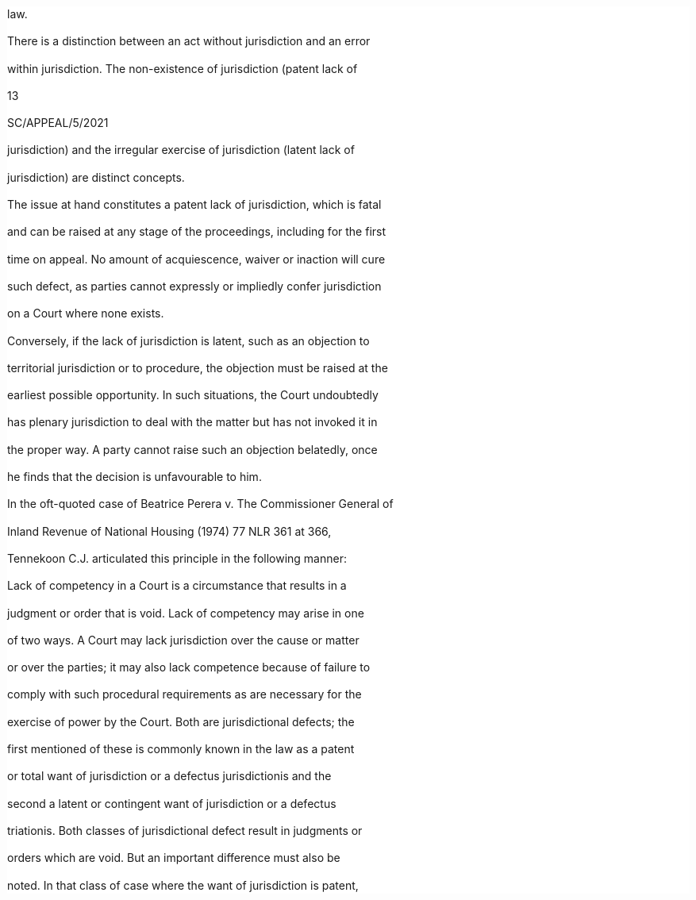 law.

There is a distinction between an act without jurisdiction and an error

within jurisdiction. The non-existence of jurisdiction (patent lack of

13

SC/APPEAL/5/2021

jurisdiction) and the irregular exercise of jurisdiction (latent lack of

jurisdiction) are distinct concepts.

The issue at hand constitutes a patent lack of jurisdiction, which is fatal

and can be raised at any stage of the proceedings, including for the first

time on appeal. No amount of acquiescence, waiver or inaction will cure

such defect, as parties cannot expressly or impliedly confer jurisdiction

on a Court where none exists.

Conversely, if the lack of jurisdiction is latent, such as an objection to

territorial jurisdiction or to procedure, the objection must be raised at the

earliest possible opportunity. In such situations, the Court undoubtedly

has plenary jurisdiction to deal with the matter but has not invoked it in

the proper way. A party cannot raise such an objection belatedly, once

he finds that the decision is unfavourable to him.

In the oft-quoted case of Beatrice Perera v. The Commissioner General of

Inland Revenue of National Housing (1974) 77 NLR 361 at 366,

Tennekoon C.J. articulated this principle in the following manner:

Lack of competency in a Court is a circumstance that results in a

judgment or order that is void. Lack of competency may arise in one

of two ways. A Court may lack jurisdiction over the cause or matter

or over the parties; it may also lack competence because of failure to

comply with such procedural requirements as are necessary for the

exercise of power by the Court. Both are jurisdictional defects; the

first mentioned of these is commonly known in the law as a patent

or total want of jurisdiction or a defectus jurisdictionis and the

second a latent or contingent want of jurisdiction or a defectus

triationis. Both classes of jurisdictional defect result in judgments or

orders which are void. But an important difference must also be

noted. In that class of case where the want of jurisdiction is patent,
